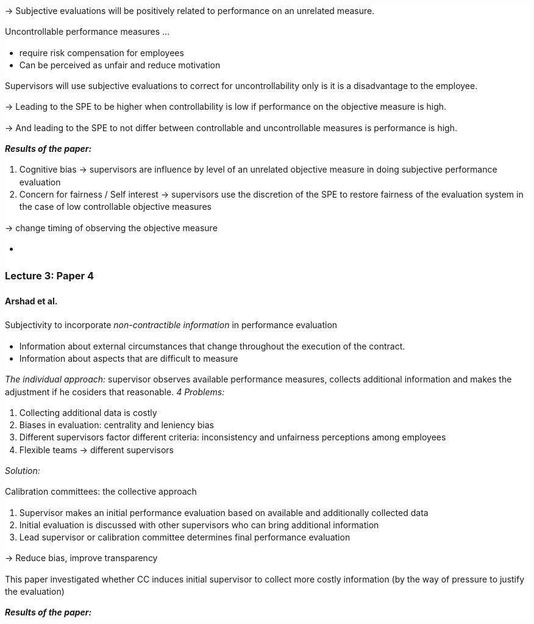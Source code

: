 $\rightarrow$ Subjective evaluations will be positively related to performance on an unrelated measure.

Uncontrollable performance measures ... 

- require risk compensation for employees
- Can be perceived as unfair and reduce motivation

Supervisors will use subjective evaluations to correct for uncontrollability only is it is a disadvantage to the employee.

$\rightarrow$ Leading to the SPE to be higher when controllability is low if performance on the objective measure is high.

$\rightarrow$ And leading to the SPE to not differ between controllable and uncontrollable measures is performance is high. 	

_**Results of the paper:**_		 

1. Cognitive bias $\rightarrow$   supervisors are influence by level of an unrelated objective measure in doing subjective performance evaluation
2. Concern for fairness / Self interest $\rightarrow$ supervisors use the discretion of the SPE to restore fairness of the evaluation system in the case of low controllable objective measures

$\rightarrow$ change timing of observing the objective measure

-
### Lecture 3: Paper 4
#### Arshad et al.

Subjectivity to incorporate _non-contractible information_ in performance evaluation

- Information about external circumstances that change throughout the execution of the contract. 
- Information about aspects that are difficult to measure

*The _individual_ approach:* supervisor observes available performance measures, collects additional information and makes the adjustment if he cosiders that reasonable. _4 Problems:_

1. Collecting additional data is costly
2. Biases in evaluation: centrality and leniency bias
3. Different supervisors factor different criteria: inconsistency and unfairness perceptions among employees
4. Flexible teams $\rightarrow$ different supervisors

_Solution:_

Calibration committees: the collective approach

1. Supervisor makes an initial performance evaluation based on available and additionally collected data
2. Initial evaluation is discussed with other supervisors who can bring additional information
3. Lead supervisor or calibration committee determines final performance evaluation

$\rightarrow$ Reduce bias, improve transparency

This paper investigated  whether CC induces initial supervisor to collect more costly information (by the way of pressure to justify the evaluation)

_**Results of the paper:**_		 
